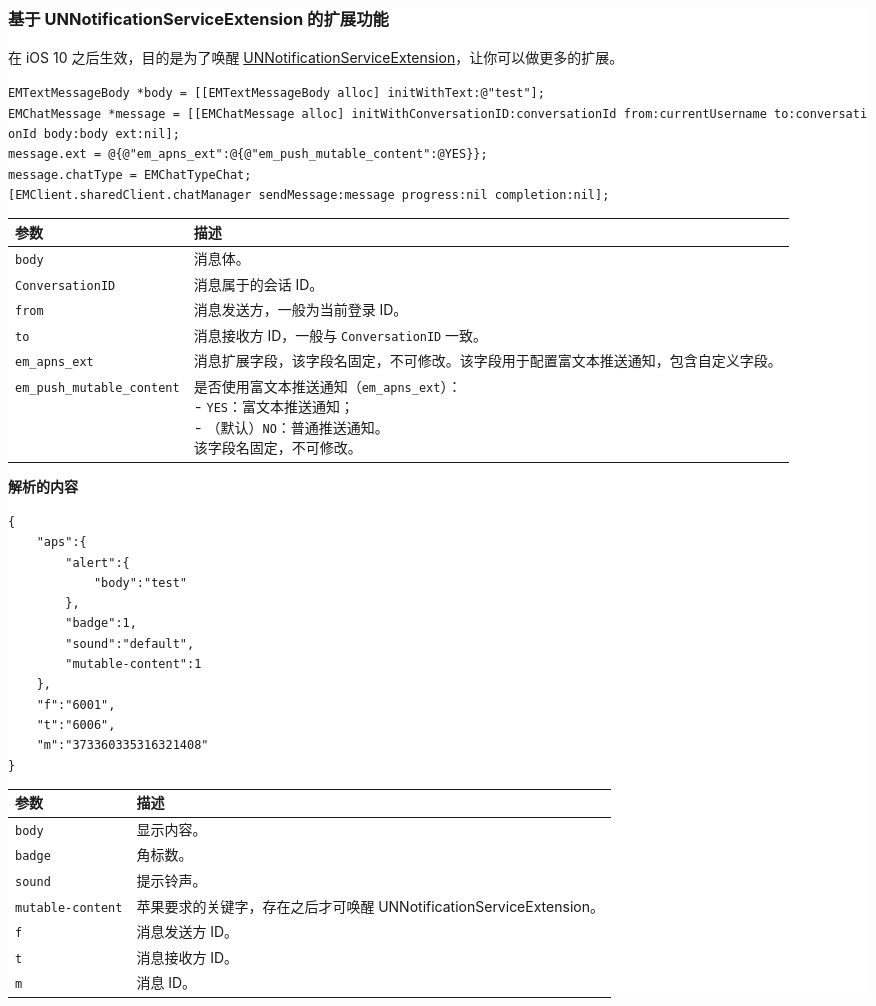 ### 基于 UNNotificationServiceExtension 的扩展功能

在 iOS 10 之后生效，目的是为了唤醒 [UNNotificationServiceExtension](https://developer.apple.com/documentation/usernotifications/unnotificationserviceextension?language=objc)，让你可以做更多的扩展。

```plaintext
EMTextMessageBody *body = [[EMTextMessageBody alloc] initWithText:@"test"];
EMChatMessage *message = [[EMChatMessage alloc] initWithConversationID:conversationId from:currentUsername to:conversationId body:body ext:nil];
message.ext = @{@"em_apns_ext":@{@"em_push_mutable_content":@YES}}; 
message.chatType = EMChatTypeChat; 
[EMClient.sharedClient.chatManager sendMessage:message progress:nil completion:nil];
```

| 参数                      | 描述                                                         |
| :------------------------ | :----------------------------------------------------------- |
| `body`                    | 消息体。                                                     |
| `ConversationID`          | 消息属于的会话 ID。                                          |
| `from`                    | 消息发送方，一般为当前登录 ID。                              |
| `to`                      | 消息接收方 ID，一般与 `ConversationID` 一致。                |
| `em_apns_ext`             | 消息扩展字段，该字段名固定，不可修改。该字段用于配置富文本推送通知，包含自定义字段。 |
| `em_push_mutable_content` | 是否使用富文本推送通知（`em_apns_ext`）：<br/> - `YES`：富文本推送通知；<br/> - （默认）`NO`：普通推送通知。<br/>该字段名固定，不可修改。   |

**解析的内容**

```plaintext
{
    "aps":{
        "alert":{
            "body":"test"
        },  
        "badge":1,  
        "sound":"default",
        "mutable-content":1  
    },
    "f":"6001",  
    "t":"6006",  
    "m":"373360335316321408"  
}
```

| 参数              | 描述                                                         |
| :---------------- | :----------------------------------------------------------- |
| `body`            | 显示内容。                                                   |
| `badge`           | 角标数。                                                     |
| `sound`           | 提示铃声。                                                   |
| `mutable-content` | 苹果要求的关键字，存在之后才可唤醒 UNNotificationServiceExtension。 |
| `f`               | 消息发送方 ID。                                              |
| `t`               | 消息接收方 ID。                                              |
| `m`               | 消息 ID。                                                    |

